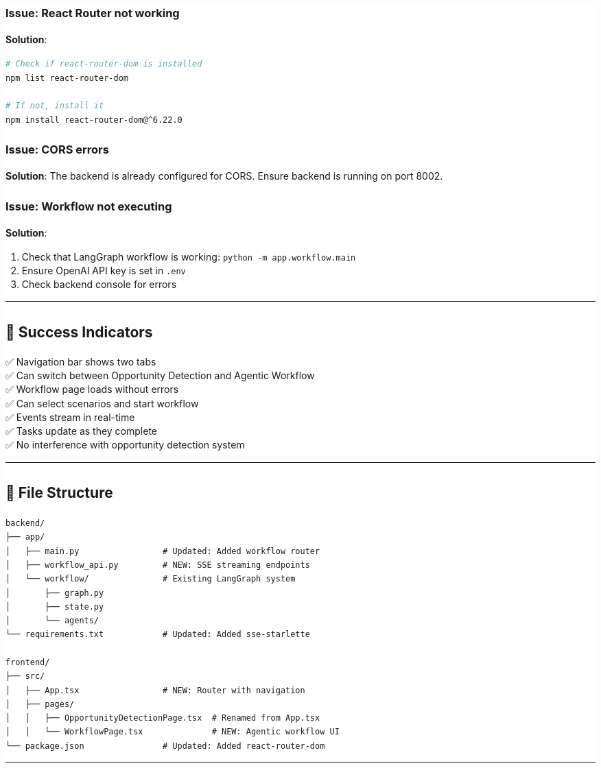 ### Issue: React Router not working

**Solution**:
```bash
# Check if react-router-dom is installed
npm list react-router-dom

# If not, install it
npm install react-router-dom@^6.22.0
```

### Issue: CORS errors

**Solution**: The backend is already configured for CORS. Ensure backend is running on port 8002.

### Issue: Workflow not executing

**Solution**: 
1. Check that LangGraph workflow is working: `python -m app.workflow.main`
2. Ensure OpenAI API key is set in `.env`
3. Check backend console for errors

---

## 🎉 Success Indicators

✅ Navigation bar shows two tabs  
✅ Can switch between Opportunity Detection and Agentic Workflow  
✅ Workflow page loads without errors  
✅ Can select scenarios and start workflow  
✅ Events stream in real-time  
✅ Tasks update as they complete  
✅ No interference with opportunity detection system  

---

## 📝 File Structure

```
backend/
├── app/
│   ├── main.py                 # Updated: Added workflow router
│   ├── workflow_api.py         # NEW: SSE streaming endpoints
│   └── workflow/               # Existing LangGraph system
│       ├── graph.py
│       ├── state.py
│       └── agents/
└── requirements.txt            # Updated: Added sse-starlette

frontend/
├── src/
│   ├── App.tsx                 # NEW: Router with navigation
│   ├── pages/
│   │   ├── OpportunityDetectionPage.tsx  # Renamed from App.tsx
│   │   └── WorkflowPage.tsx              # NEW: Agentic workflow UI
└── package.json                # Updated: Added react-router-dom
```

---